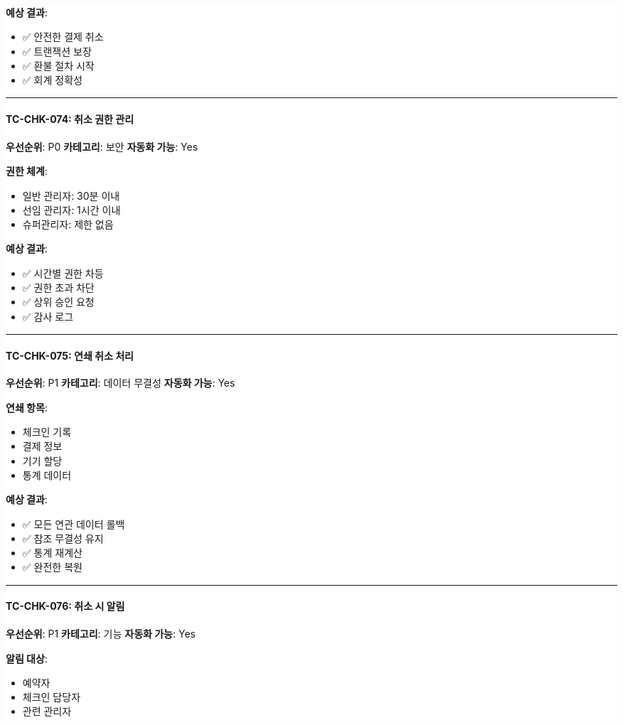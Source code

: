 **예상 결과**:
- ✅ 안전한 결제 취소
- ✅ 트랜잭션 보장
- ✅ 환불 절차 시작
- ✅ 회계 정확성

---

#### TC-CHK-074: 취소 권한 관리
**우선순위**: P0
**카테고리**: 보안
**자동화 가능**: Yes

**권한 체계**:
- 일반 관리자: 30분 이내
- 선임 관리자: 1시간 이내
- 슈퍼관리자: 제한 없음

**예상 결과**:
- ✅ 시간별 권한 차등
- ✅ 권한 초과 차단
- ✅ 상위 승인 요청
- ✅ 감사 로그

---

#### TC-CHK-075: 연쇄 취소 처리
**우선순위**: P1
**카테고리**: 데이터 무결성
**자동화 가능**: Yes

**연쇄 항목**:
- 체크인 기록
- 결제 정보
- 기기 할당
- 통계 데이터

**예상 결과**:
- ✅ 모든 연관 데이터 롤백
- ✅ 참조 무결성 유지
- ✅ 통계 재계산
- ✅ 완전한 복원

---

#### TC-CHK-076: 취소 시 알림
**우선순위**: P1
**카테고리**: 기능
**자동화 가능**: Yes

**알림 대상**:
- 예약자
- 체크인 담당자
- 관련 관리자
